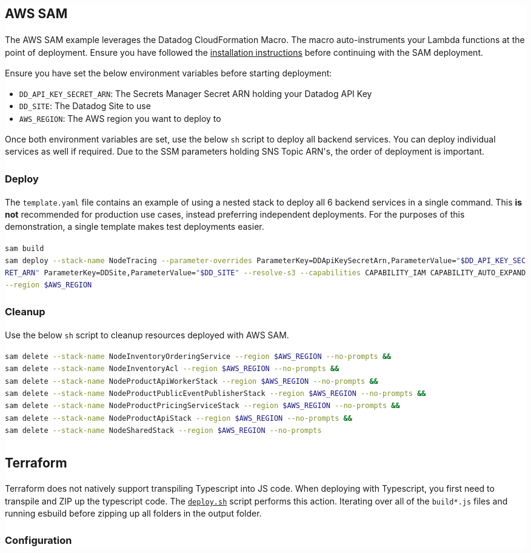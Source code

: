 ## AWS SAM

The AWS SAM example leverages the Datadog CloudFormation Macro. The macro auto-instruments your Lambda functions at the point of deployment. Ensure you have followed the [installation instructions](https://docs.datadoghq.com/serverless/libraries_integrations/macro/) before continuing with the SAM deployment.

Ensure you have set the below environment variables before starting deployment:

- `DD_API_KEY_SECRET_ARN`: The Secrets Manager Secret ARN holding your Datadog API Key
- `DD_SITE`: The Datadog Site to use
- `AWS_REGION`: The AWS region you want to deploy to

Once both environment variables are set, use the below `sh` script to deploy all backend services. You can deploy individual services as well if required. Due to the SSM parameters holding SNS Topic ARN's, the order of deployment is important.

### Deploy

The `template.yaml` file contains an example of using a nested stack to deploy all 6 backend services in a single command. This **is not** recommended for production use cases, instead preferring independent deployments. For the purposes of this demonstration, a single template makes test deployments easier.

```sh
sam build
sam deploy --stack-name NodeTracing --parameter-overrides ParameterKey=DDApiKeySecretArn,ParameterValue="$DD_API_KEY_SECRET_ARN" ParameterKey=DDSite,ParameterValue="$DD_SITE" --resolve-s3 --capabilities CAPABILITY_IAM CAPABILITY_AUTO_EXPAND --region $AWS_REGION
```

### Cleanup

Use the below `sh` script to cleanup resources deployed with AWS SAM.

```sh
sam delete --stack-name NodeInventoryOrderingService --region $AWS_REGION --no-prompts &&
sam delete --stack-name NodeInventoryAcl --region $AWS_REGION --no-prompts &&
sam delete --stack-name NodeProductApiWorkerStack --region $AWS_REGION --no-prompts &&
sam delete --stack-name NodeProductPublicEventPublisherStack --region $AWS_REGION --no-prompts &&
sam delete --stack-name NodeProductPricingServiceStack --region $AWS_REGION --no-prompts &&
sam delete --stack-name NodeProductApiStack --region $AWS_REGION --no-prompts &&
sam delete --stack-name NodeSharedStack --region $AWS_REGION --no-prompts
```

## Terraform

Terraform does not natively support transpiling Typescript into JS code. When deploying with Typescript, you first need to transpile and ZIP up the typescript code. The [`deploy.sh`](./deploy.sh) script performs this action. Iterating over all of the `build*.js` files and running esbuild before zipping up all folders in the output folder.

### Configuration

